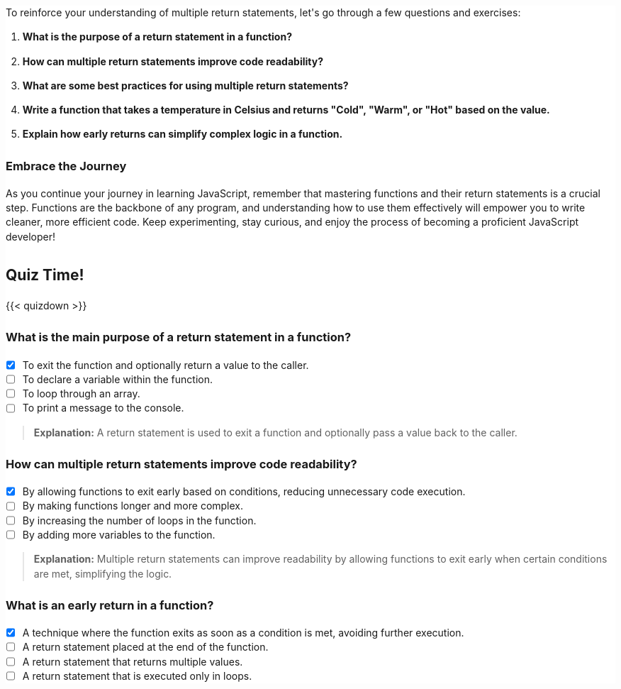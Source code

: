 To reinforce your understanding of multiple return statements, let's go through a few questions and exercises:

1. **What is the purpose of a return statement in a function?**

2. **How can multiple return statements improve code readability?**

3. **What are some best practices for using multiple return statements?**

4. **Write a function that takes a temperature in Celsius and returns "Cold", "Warm", or "Hot" based on the value.**

5. **Explain how early returns can simplify complex logic in a function.**

### Embrace the Journey

As you continue your journey in learning JavaScript, remember that mastering functions and their return statements is a crucial step. Functions are the backbone of any program, and understanding how to use them effectively will empower you to write cleaner, more efficient code. Keep experimenting, stay curious, and enjoy the process of becoming a proficient JavaScript developer!

## Quiz Time!

{{< quizdown >}}

### What is the main purpose of a return statement in a function?

- [x] To exit the function and optionally return a value to the caller.
- [ ] To declare a variable within the function.
- [ ] To loop through an array.
- [ ] To print a message to the console.

> **Explanation:** A return statement is used to exit a function and optionally pass a value back to the caller.


### How can multiple return statements improve code readability?

- [x] By allowing functions to exit early based on conditions, reducing unnecessary code execution.
- [ ] By making functions longer and more complex.
- [ ] By increasing the number of loops in the function.
- [ ] By adding more variables to the function.

> **Explanation:** Multiple return statements can improve readability by allowing functions to exit early when certain conditions are met, simplifying the logic.


### What is an early return in a function?

- [x] A technique where the function exits as soon as a condition is met, avoiding further execution.
- [ ] A return statement placed at the end of the function.
- [ ] A return statement that returns multiple values.
- [ ] A return statement that is executed only in loops.
